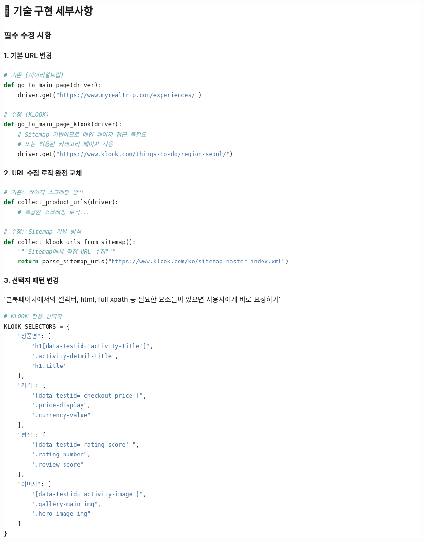 
## 🔧 기술 구현 세부사항

### **필수 수정 사항**

#### 1. **기본 URL 변경**
```python
# 기존 (마이리얼트립)
def go_to_main_page(driver):
    driver.get("https://www.myrealtrip.com/experiences/")

# 수정 (KLOOK)
def go_to_main_page_klook(driver):
    # Sitemap 기반이므로 메인 페이지 접근 불필요
    # 또는 허용된 카테고리 페이지 사용
    driver.get("https://www.klook.com/things-to-do/region-seoul/")
```

#### 2. **URL 수집 로직 완전 교체**
```python
# 기존: 페이지 스크래핑 방식
def collect_product_urls(driver):
    # 복잡한 스크래핑 로직...

# 수정: Sitemap 기반 방식
def collect_klook_urls_from_sitemap():
    """Sitemap에서 직접 URL 수집"""
    return parse_sitemap_urls("https://www.klook.com/ko/sitemap-master-index.xml")
```

#### 3. **선택자 패턴 변경**
'클룩페이지에서의 셀렉터, html, full xpath 등 필요한 요소들이 있으면 사용자에게 바로 요청하기'

```python
# KLOOK 전용 선택자
KLOOK_SELECTORS = {
    "상품명": [
        "h1[data-testid='activity-title']",
        ".activity-detail-title",
        "h1.title"
    ],
    "가격": [
        "[data-testid='checkout-price']",
        ".price-display",
        ".currency-value"
    ],
    "평점": [
        "[data-testid='rating-score']",
        ".rating-number",
        ".review-score"
    ],
    "이미지": [
        "[data-testid='activity-image']",
        ".gallery-main img",
        ".hero-image img"
    ]
}
```
